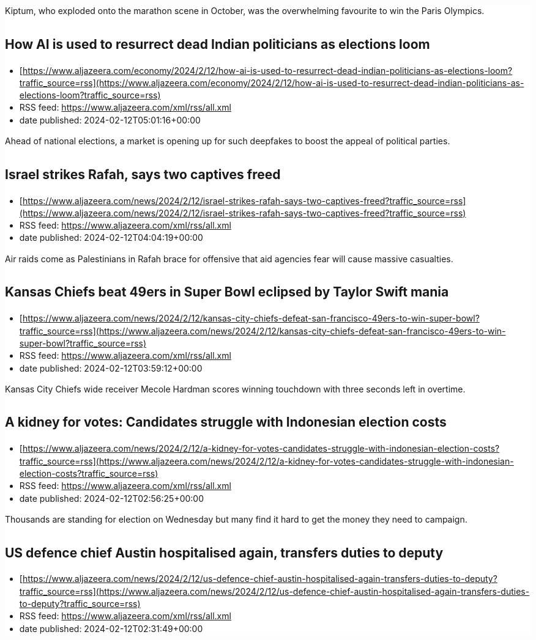 Kiptum, who exploded onto the marathon scene in October, was the overwhelming favourite to win the Paris Olympics.

## How AI is used to resurrect dead Indian politicians as elections loom
 - [https://www.aljazeera.com/economy/2024/2/12/how-ai-is-used-to-resurrect-dead-indian-politicians-as-elections-loom?traffic_source=rss](https://www.aljazeera.com/economy/2024/2/12/how-ai-is-used-to-resurrect-dead-indian-politicians-as-elections-loom?traffic_source=rss)
 - RSS feed: https://www.aljazeera.com/xml/rss/all.xml
 - date published: 2024-02-12T05:01:16+00:00

Ahead of national elections, a market is opening up for such deepfakes to boost the appeal of political parties.

## Israel strikes Rafah, says two captives freed
 - [https://www.aljazeera.com/news/2024/2/12/israel-strikes-rafah-says-two-captives-freed?traffic_source=rss](https://www.aljazeera.com/news/2024/2/12/israel-strikes-rafah-says-two-captives-freed?traffic_source=rss)
 - RSS feed: https://www.aljazeera.com/xml/rss/all.xml
 - date published: 2024-02-12T04:04:19+00:00

Air raids come as Palestinians in Rafah brace for offensive that aid agencies fear will cause massive casualties.

## Kansas Chiefs beat 49ers in Super Bowl eclipsed by Taylor Swift mania
 - [https://www.aljazeera.com/news/2024/2/12/kansas-city-chiefs-defeat-san-francisco-49ers-to-win-super-bowl?traffic_source=rss](https://www.aljazeera.com/news/2024/2/12/kansas-city-chiefs-defeat-san-francisco-49ers-to-win-super-bowl?traffic_source=rss)
 - RSS feed: https://www.aljazeera.com/xml/rss/all.xml
 - date published: 2024-02-12T03:59:12+00:00

Kansas City Chiefs wide receiver Mecole Hardman scores winning touchdown with three seconds left in overtime.

## A kidney for votes: Candidates struggle with Indonesian election costs
 - [https://www.aljazeera.com/news/2024/2/12/a-kidney-for-votes-candidates-struggle-with-indonesian-election-costs?traffic_source=rss](https://www.aljazeera.com/news/2024/2/12/a-kidney-for-votes-candidates-struggle-with-indonesian-election-costs?traffic_source=rss)
 - RSS feed: https://www.aljazeera.com/xml/rss/all.xml
 - date published: 2024-02-12T02:56:25+00:00

Thousands are standing for election on Wednesday but many find it hard to get the money they need to campaign.

## US defence chief Austin hospitalised again, transfers duties to deputy
 - [https://www.aljazeera.com/news/2024/2/12/us-defence-chief-austin-hospitalised-again-transfers-duties-to-deputy?traffic_source=rss](https://www.aljazeera.com/news/2024/2/12/us-defence-chief-austin-hospitalised-again-transfers-duties-to-deputy?traffic_source=rss)
 - RSS feed: https://www.aljazeera.com/xml/rss/all.xml
 - date published: 2024-02-12T02:31:49+00:00
